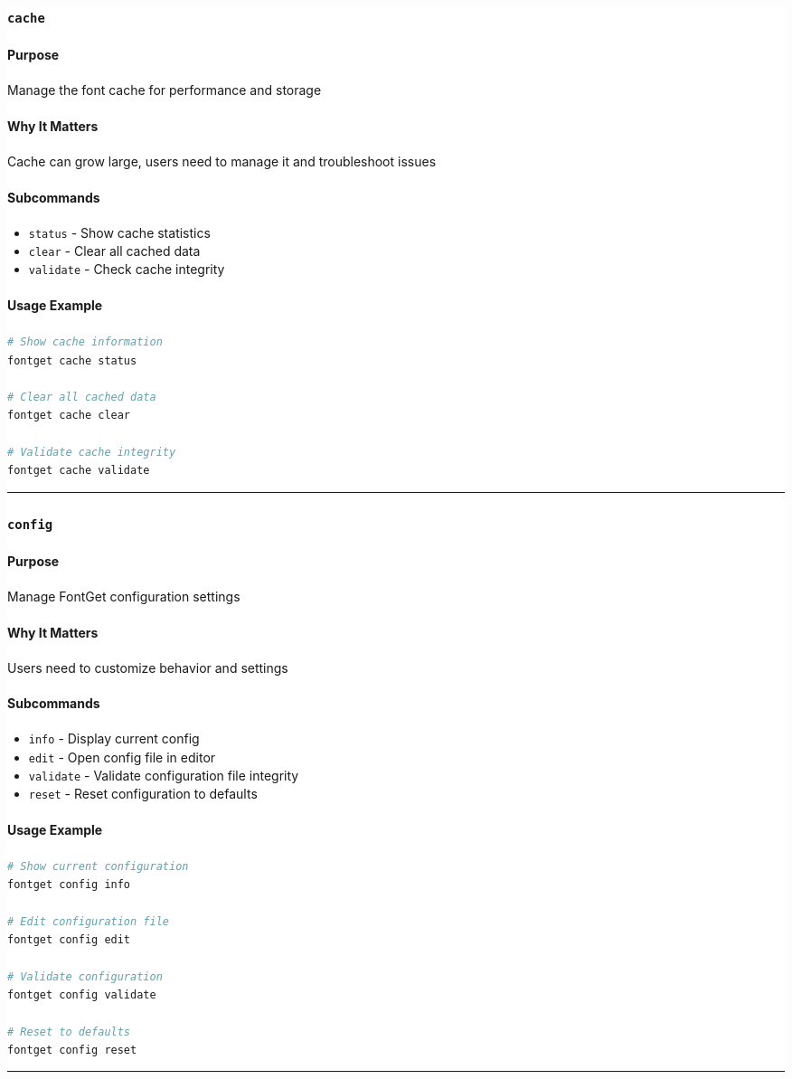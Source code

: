 
### `cache`

#### Purpose
Manage the font cache for performance and storage

#### Why It Matters
Cache can grow large, users need to manage it and troubleshoot issues

#### Subcommands
- `status` - Show cache statistics
- `clear` - Clear all cached data
- `validate` - Check cache integrity

#### Usage Example
```bash
# Show cache information
fontget cache status

# Clear all cached data
fontget cache clear

# Validate cache integrity
fontget cache validate
```

---

### `config`

#### Purpose
Manage FontGet configuration settings

#### Why It Matters
Users need to customize behavior and settings

#### Subcommands
- `info` - Display current config
- `edit` - Open config file in editor
- `validate` - Validate configuration file integrity
- `reset` - Reset configuration to defaults

#### Usage Example
```bash
# Show current configuration
fontget config info

# Edit configuration file
fontget config edit

# Validate configuration
fontget config validate

# Reset to defaults
fontget config reset
```

---